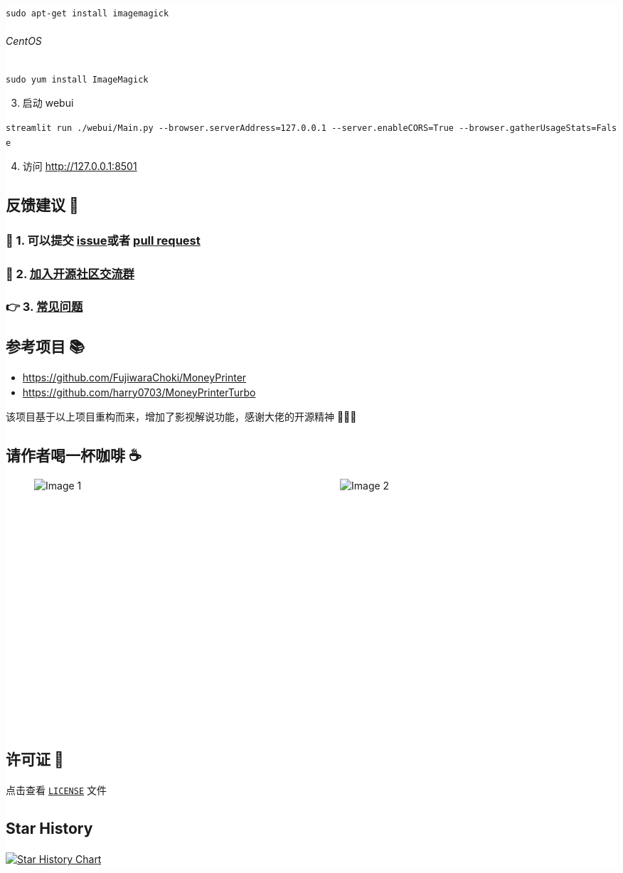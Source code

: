 ```shell
sudo apt-get install imagemagick
```

###### CentOS

```shell
sudo yum install ImageMagick
```
3. 启动 webui
```shell
streamlit run ./webui/Main.py --browser.serverAddress=127.0.0.1 --server.enableCORS=True --browser.gatherUsageStats=False
```
4. 访问 http://127.0.0.1:8501


## 反馈建议 📢

### 👏 1. 可以提交 [issue](https://github.com/linyqh/NarratoAI/issues)或者 [pull request](https://github.com/linyqh/NarratoAI/pulls)

### 💬 2. [加入开源社区交流群](https://github.com/linyqh/NarratoAI/wiki)

### 👉 3. [常见问题](https://thread-marsupial-df8.notion.site/105866888dab80988650fa063b1df4eb)

## 参考项目 📚
- https://github.com/FujiwaraChoki/MoneyPrinter
- https://github.com/harry0703/MoneyPrinterTurbo

该项目基于以上项目重构而来，增加了影视解说功能，感谢大佬的开源精神 🥳🥳🥳 

## 请作者喝一杯咖啡 ☕️
<div style="display: flex; justify-content: space-between;">
  <img src="https://github.com/user-attachments/assets/5038ccfb-addf-4db1-9966-99415989fd0c" alt="Image 1" style="width: 350px; height: 350px; margin: auto;"/>
  <img src="https://github.com/user-attachments/assets/07d4fd58-02f0-425c-8b59-2ab94b4f09f8" alt="Image 2" style="width: 350px; height: 350px; margin: auto;"/>
</div>

## 许可证 📝

点击查看 [`LICENSE`](LICENSE) 文件

## Star History

[![Star History Chart](https://api.star-history.com/svg?repos=linyqh/NarratoAI&type=Date)](https://star-history.com/#linyqh/NarratoAI&Date)


